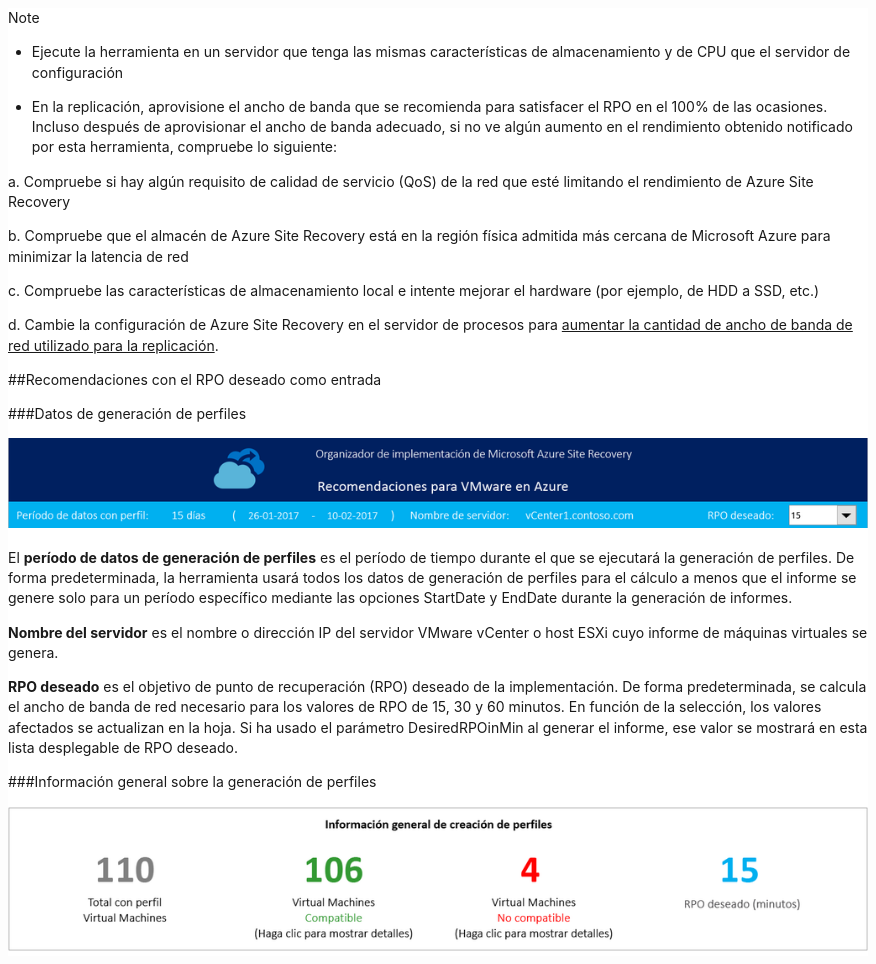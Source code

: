 >[!NOTE]
>
> * Ejecute la herramienta en un servidor que tenga las mismas características de almacenamiento y de CPU que el servidor de configuración
>
> * En la replicación, aprovisione el ancho de banda que se recomienda para satisfacer el RPO en el 100% de las ocasiones. Incluso después de aprovisionar el ancho de banda adecuado, si no ve algún aumento en el rendimiento obtenido notificado por esta herramienta, compruebe lo siguiente:
>
> a. Compruebe si hay algún requisito de calidad de servicio (QoS) de la red que esté limitando el rendimiento de Azure Site Recovery
>
> b. Compruebe que el almacén de Azure Site Recovery está en la región física admitida más cercana de Microsoft Azure para minimizar la latencia de red
>
> c. Compruebe las características de almacenamiento local e intente mejorar el hardware (por ejemplo, de HDD a SSD, etc.)
>
> d. Cambie la configuración de Azure Site Recovery en el servidor de procesos para [aumentar la cantidad de ancho de banda de red utilizado para la replicación](./site-recovery-plan-capacity-vmware.md#control-network-bandwidth).
>

##<a name="recommendations-with-desired-rpo-as-input"></a>Recomendaciones con el RPO deseado como entrada

###<a name="profiled-data"></a>Datos de generación de perfiles

![Deployment Planner](./media/site-recovery-deployment-planner/profiled-data-period.png)

El **período de datos de generación de perfiles** es el período de tiempo durante el que se ejecutará la generación de perfiles. De forma predeterminada, la herramienta usará todos los datos de generación de perfiles para el cálculo a menos que el informe se genere solo para un período específico mediante las opciones StartDate y EndDate durante la generación de informes.

**Nombre del servidor** es el nombre o dirección IP del servidor VMware vCenter o host ESXi cuyo informe de máquinas virtuales se genera.

**RPO deseado** es el objetivo de punto de recuperación (RPO) deseado de la implementación. De forma predeterminada, se calcula el ancho de banda de red necesario para los valores de RPO de 15, 30 y 60 minutos. En función de la selección, los valores afectados se actualizan en la hoja. Si ha usado el parámetro DesiredRPOinMin al generar el informe, ese valor se mostrará en esta lista desplegable de RPO deseado.

###<a name="profiling-overview"></a>Información general sobre la generación de perfiles

![Deployment Planner](./media/site-recovery-deployment-planner/profiling-overview.png)
